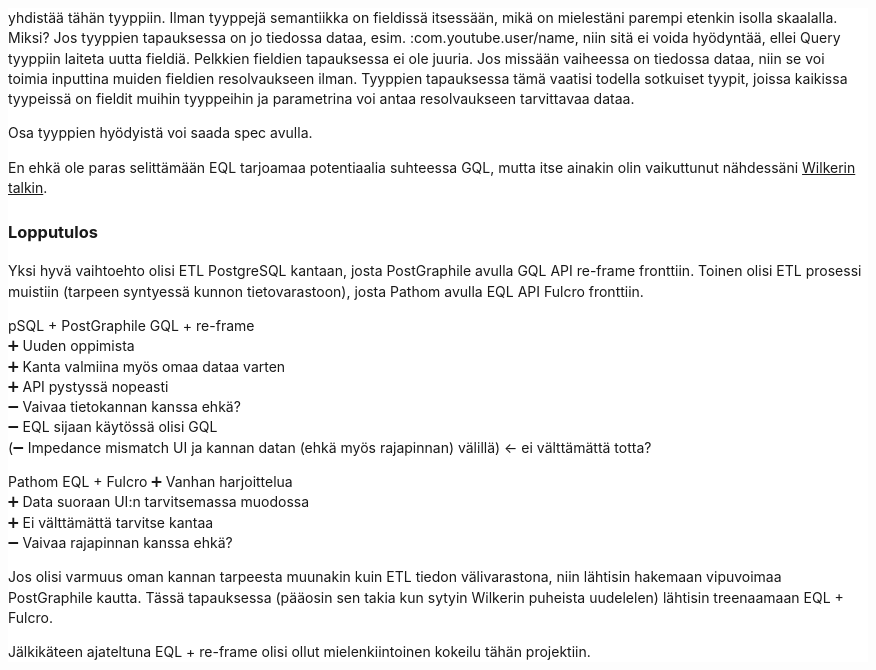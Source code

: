 yhdistää tähän tyyppiin. Ilman tyyppejä semantiikka on fieldissä itsessään, mikä on mielestäni parempi etenkin isolla
skaalalla. Miksi? Jos tyyppien tapauksessa on jo tiedossa dataa, esim. :com.youtube.user/name, niin sitä ei voida 
hyödyntää, ellei Query tyyppiin laiteta uutta fieldiä. Pelkkien fieldien tapauksessa ei ole juuria. Jos missään
vaiheessa on tiedossa dataa, niin se voi toimia inputtina muiden fieldien resolvaukseen ilman. Tyyppien tapauksessa 
tämä vaatisi todella sotkuiset tyypit, joissa kaikissa tyypeissä on fieldit muihin tyyppeihin ja parametrina voi antaa
resolvaukseen tarvittavaa dataa.

Osa tyyppien hyödyistä voi saada spec avulla.

En ehkä ole paras selittämään EQL tarjoamaa potentiaalia suhteessa GQL, mutta itse ainakin olin vaikuttunut nähdessäni
[Wilkerin talkin](https://www.youtube.com/watch?v=yyVKf2U8YVg).

### Lopputulos

Yksi hyvä vaihtoehto olisi ETL PostgreSQL kantaan, josta PostGraphile avulla GQL API re-frame fronttiin.
Toinen olisi ETL prosessi muistiin (tarpeen syntyessä kunnon tietovarastoon), josta Pathom avulla EQL API Fulcro
fronttiin.

pSQL + PostGraphile GQL + re-frame      
➕ Uuden oppimista   
➕ Kanta valmiina myös omaa dataa varten     
➕ API pystyssä nopeasti     
➖ Vaivaa tietokannan kanssa ehkä?   
➖ EQL sijaan käytössä olisi GQL   
(➖ Impedance mismatch UI ja kannan datan (ehkä myös rajapinnan) välillä) <- ei välttämättä totta?   

Pathom EQL + Fulcro
➕ Vanhan harjoittelua   
➕ Data suoraan UI:n tarvitsemassa muodossa   
➕ Ei välttämättä tarvitse kantaa   
➖ Vaivaa rajapinnan kanssa ehkä?   

Jos olisi varmuus oman kannan tarpeesta muunakin kuin ETL tiedon välivarastona, niin lähtisin hakemaan vipuvoimaa
PostGraphile kautta. Tässä tapauksessa (pääosin sen takia kun sytyin Wilkerin puheista uudelelen) lähtisin treenaamaan
EQL + Fulcro.

Jälkikäteen ajateltuna EQL + re-frame olisi ollut mielenkiintoinen kokeilu tähän projektiin.